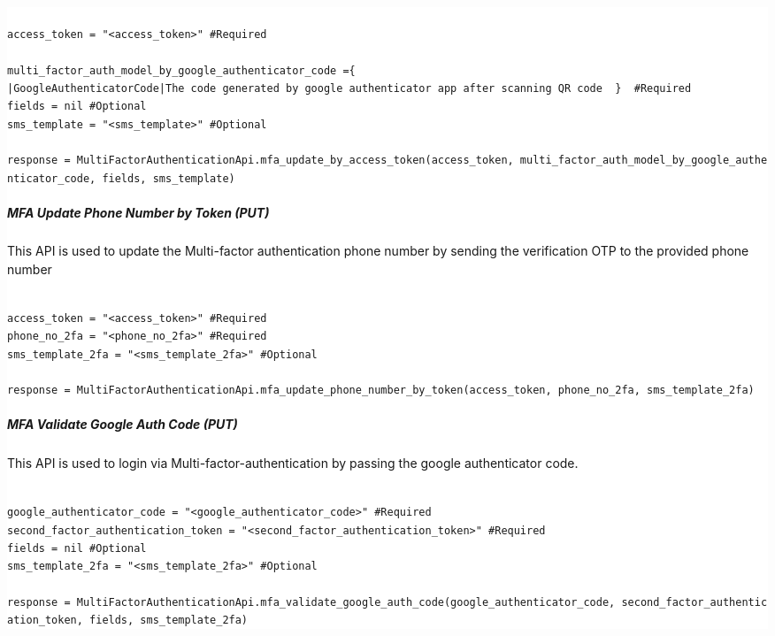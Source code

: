  
 

 ```

 access_token = "<access_token>" #Required

 multi_factor_auth_model_by_google_authenticator_code ={ 
|GoogleAuthenticatorCode|The code generated by google authenticator app after scanning QR code  }  #Required
 fields = nil #Optional
 sms_template = "<sms_template>" #Optional

response = MultiFactorAuthenticationApi.mfa_update_by_access_token(access_token, multi_factor_auth_model_by_google_authenticator_code, fields, sms_template)

 ```
 
  
  
 
##### MFA Update Phone Number by Token (PUT)
 This API is used to update the Multi-factor authentication phone number by sending the verification OTP to the provided phone number   

 
 

 ```

 access_token = "<access_token>" #Required
 phone_no_2fa = "<phone_no_2fa>" #Required
 sms_template_2fa = "<sms_template_2fa>" #Optional

response = MultiFactorAuthenticationApi.mfa_update_phone_number_by_token(access_token, phone_no_2fa, sms_template_2fa)

 ```
 
  
  
 
##### MFA Validate Google Auth Code (PUT)
 This API is used to login via Multi-factor-authentication by passing the google authenticator code.   

 
 

 ```

 google_authenticator_code = "<google_authenticator_code>" #Required
 second_factor_authentication_token = "<second_factor_authentication_token>" #Required
 fields = nil #Optional
 sms_template_2fa = "<sms_template_2fa>" #Optional

response = MultiFactorAuthenticationApi.mfa_validate_google_auth_code(google_authenticator_code, second_factor_authentication_token, fields, sms_template_2fa)

 ```
 
  